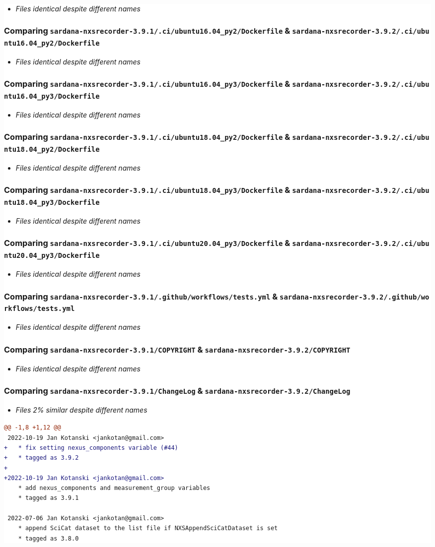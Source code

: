  * *Files identical despite different names*

### Comparing `sardana-nxsrecorder-3.9.1/.ci/ubuntu16.04_py2/Dockerfile` & `sardana-nxsrecorder-3.9.2/.ci/ubuntu16.04_py2/Dockerfile`

 * *Files identical despite different names*

### Comparing `sardana-nxsrecorder-3.9.1/.ci/ubuntu16.04_py3/Dockerfile` & `sardana-nxsrecorder-3.9.2/.ci/ubuntu16.04_py3/Dockerfile`

 * *Files identical despite different names*

### Comparing `sardana-nxsrecorder-3.9.1/.ci/ubuntu18.04_py2/Dockerfile` & `sardana-nxsrecorder-3.9.2/.ci/ubuntu18.04_py2/Dockerfile`

 * *Files identical despite different names*

### Comparing `sardana-nxsrecorder-3.9.1/.ci/ubuntu18.04_py3/Dockerfile` & `sardana-nxsrecorder-3.9.2/.ci/ubuntu18.04_py3/Dockerfile`

 * *Files identical despite different names*

### Comparing `sardana-nxsrecorder-3.9.1/.ci/ubuntu20.04_py3/Dockerfile` & `sardana-nxsrecorder-3.9.2/.ci/ubuntu20.04_py3/Dockerfile`

 * *Files identical despite different names*

### Comparing `sardana-nxsrecorder-3.9.1/.github/workflows/tests.yml` & `sardana-nxsrecorder-3.9.2/.github/workflows/tests.yml`

 * *Files identical despite different names*

### Comparing `sardana-nxsrecorder-3.9.1/COPYRIGHT` & `sardana-nxsrecorder-3.9.2/COPYRIGHT`

 * *Files identical despite different names*

### Comparing `sardana-nxsrecorder-3.9.1/ChangeLog` & `sardana-nxsrecorder-3.9.2/ChangeLog`

 * *Files 2% similar despite different names*

```diff
@@ -1,8 +1,12 @@
 2022-10-19 Jan Kotanski <jankotan@gmail.com>
+	* fix setting nexus_components variable (#44)
+	* tagged as 3.9.2
+
+2022-10-19 Jan Kotanski <jankotan@gmail.com>
 	* add nexus_components and measurement_group variables
 	* tagged as 3.9.1
 
 2022-07-06 Jan Kotanski <jankotan@gmail.com>
 	* append SciCat dataset to the list file if NXSAppendSciCatDataset is set
 	* tagged as 3.8.0
```
